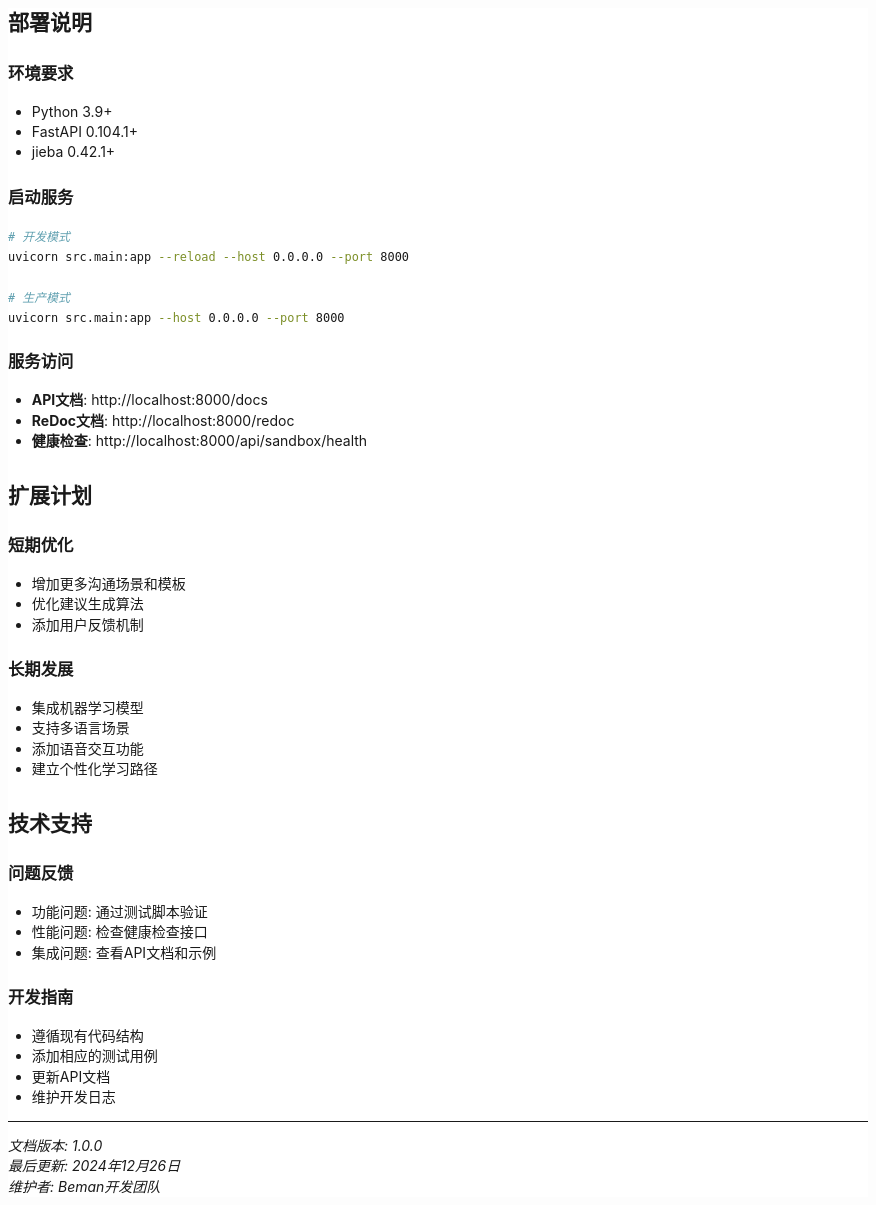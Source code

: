 ## 部署说明

### 环境要求
- Python 3.9+
- FastAPI 0.104.1+
- jieba 0.42.1+

### 启动服务
```bash
# 开发模式
uvicorn src.main:app --reload --host 0.0.0.0 --port 8000

# 生产模式
uvicorn src.main:app --host 0.0.0.0 --port 8000
```

### 服务访问
- **API文档**: http://localhost:8000/docs
- **ReDoc文档**: http://localhost:8000/redoc
- **健康检查**: http://localhost:8000/api/sandbox/health

## 扩展计划

### 短期优化
- 增加更多沟通场景和模板
- 优化建议生成算法
- 添加用户反馈机制

### 长期发展
- 集成机器学习模型
- 支持多语言场景
- 添加语音交互功能
- 建立个性化学习路径

## 技术支持

### 问题反馈
- 功能问题: 通过测试脚本验证
- 性能问题: 检查健康检查接口
- 集成问题: 查看API文档和示例

### 开发指南
- 遵循现有代码结构
- 添加相应的测试用例
- 更新API文档
- 维护开发日志

---

*文档版本: 1.0.0*  
*最后更新: 2024年12月26日*  
*维护者: Beman开发团队*
